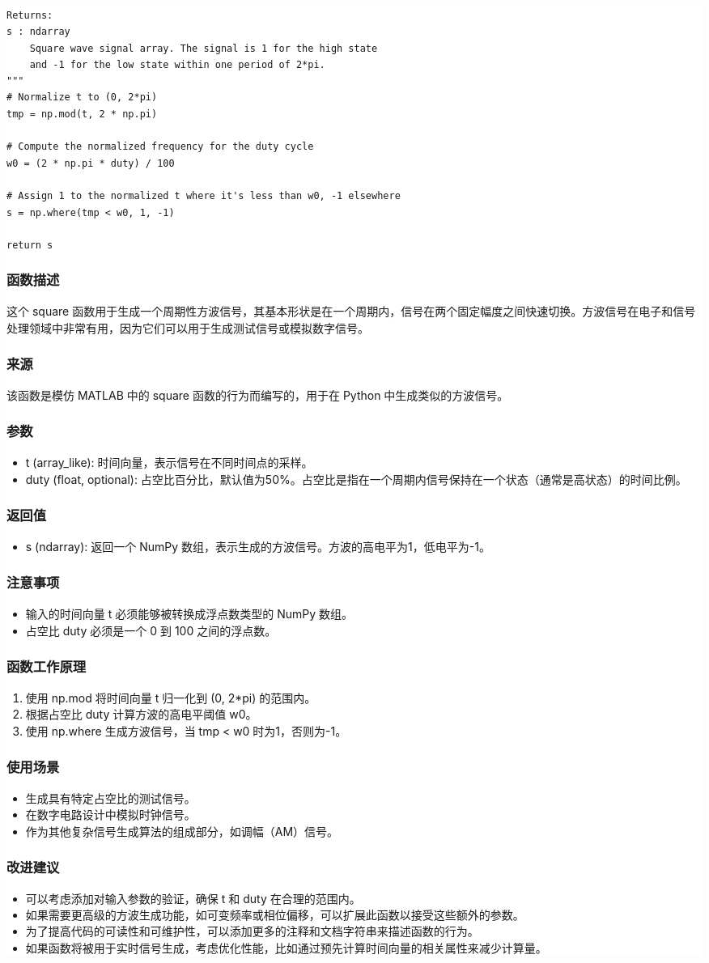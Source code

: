     Returns:
    s : ndarray
        Square wave signal array. The signal is 1 for the high state
        and -1 for the low state within one period of 2*pi.
    """
    # Normalize t to (0, 2*pi)
    tmp = np.mod(t, 2 * np.pi)
    
    # Compute the normalized frequency for the duty cycle
    w0 = (2 * np.pi * duty) / 100
    
    # Assign 1 to the normalized t where it's less than w0, -1 elsewhere
    s = np.where(tmp < w0, 1, -1)
    
    return s

### 函数描述
这个 square 函数用于生成一个周期性方波信号，其基本形状是在一个周期内，信号在两个固定幅度之间快速切换。方波信号在电子和信号处理领域中非常有用，因为它们可以用于生成测试信号或模拟数字信号。

### 来源
该函数是模仿 MATLAB 中的 square 函数的行为而编写的，用于在 Python 中生成类似的方波信号。

### 参数
-  t (array_like): 时间向量，表示信号在不同时间点的采样。
-  duty (float, optional): 占空比百分比，默认值为50%。占空比是指在一个周期内信号保持在一个状态（通常是高状态）的时间比例。

### 返回值
-  s (ndarray): 返回一个 NumPy 数组，表示生成的方波信号。方波的高电平为1，低电平为-1。

###  注意事项
-  输入的时间向量 t 必须能够被转换成浮点数类型的 NumPy 数组。
-  占空比 duty 必须是一个 0 到 100 之间的浮点数。

###  函数工作原理
1. 使用 np.mod 将时间向量 t 归一化到 (0, 2*pi) 的范围内。
2. 根据占空比 duty 计算方波的高电平阈值 w0。
3. 使用 np.where 生成方波信号，当 tmp < w0 时为1，否则为-1。

### 使用场景
-  生成具有特定占空比的测试信号。
-  在数字电路设计中模拟时钟信号。
-  作为其他复杂信号生成算法的组成部分，如调幅（AM）信号。

### 改进建议
-  可以考虑添加对输入参数的验证，确保 t 和 duty 在合理的范围内。
-  如果需要更高级的方波生成功能，如可变频率或相位偏移，可以扩展此函数以接受这些额外的参数。
-  为了提高代码的可读性和可维护性，可以添加更多的注释和文档字符串来描述函数的行为。
-  如果函数将被用于实时信号生成，考虑优化性能，比如通过预先计算时间向量的相关属性来减少计算量。
